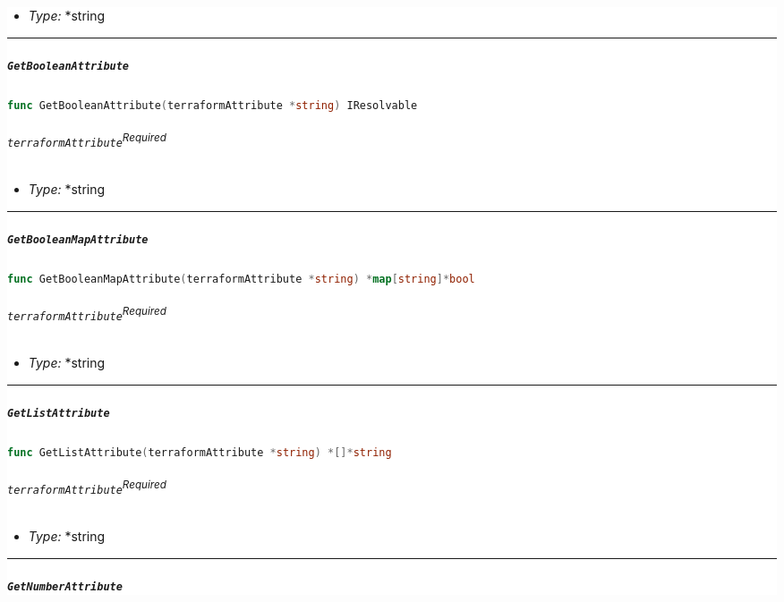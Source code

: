 - *Type:* *string

---

##### `GetBooleanAttribute` <a name="GetBooleanAttribute" id="@cdktf/provider-googleworkspace.orgUnit.OrgUnit.getBooleanAttribute"></a>

```go
func GetBooleanAttribute(terraformAttribute *string) IResolvable
```

###### `terraformAttribute`<sup>Required</sup> <a name="terraformAttribute" id="@cdktf/provider-googleworkspace.orgUnit.OrgUnit.getBooleanAttribute.parameter.terraformAttribute"></a>

- *Type:* *string

---

##### `GetBooleanMapAttribute` <a name="GetBooleanMapAttribute" id="@cdktf/provider-googleworkspace.orgUnit.OrgUnit.getBooleanMapAttribute"></a>

```go
func GetBooleanMapAttribute(terraformAttribute *string) *map[string]*bool
```

###### `terraformAttribute`<sup>Required</sup> <a name="terraformAttribute" id="@cdktf/provider-googleworkspace.orgUnit.OrgUnit.getBooleanMapAttribute.parameter.terraformAttribute"></a>

- *Type:* *string

---

##### `GetListAttribute` <a name="GetListAttribute" id="@cdktf/provider-googleworkspace.orgUnit.OrgUnit.getListAttribute"></a>

```go
func GetListAttribute(terraformAttribute *string) *[]*string
```

###### `terraformAttribute`<sup>Required</sup> <a name="terraformAttribute" id="@cdktf/provider-googleworkspace.orgUnit.OrgUnit.getListAttribute.parameter.terraformAttribute"></a>

- *Type:* *string

---

##### `GetNumberAttribute` <a name="GetNumberAttribute" id="@cdktf/provider-googleworkspace.orgUnit.OrgUnit.getNumberAttribute"></a>
